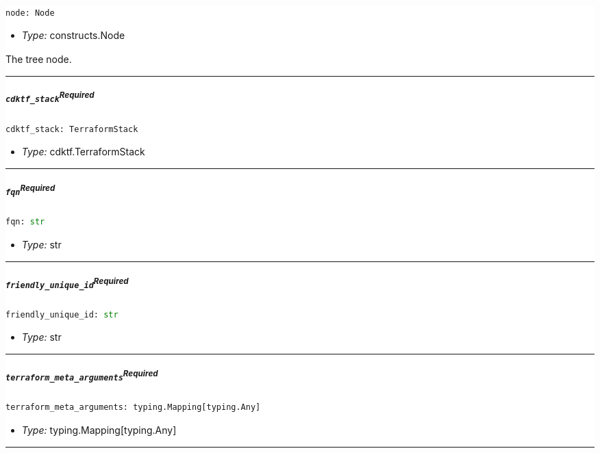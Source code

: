 ```python
node: Node
```

- *Type:* constructs.Node

The tree node.

---

##### `cdktf_stack`<sup>Required</sup> <a name="cdktf_stack" id="@cdktf/provider-cloudflare.dataCloudflarePageShieldCookiesList.DataCloudflarePageShieldCookiesList.property.cdktfStack"></a>

```python
cdktf_stack: TerraformStack
```

- *Type:* cdktf.TerraformStack

---

##### `fqn`<sup>Required</sup> <a name="fqn" id="@cdktf/provider-cloudflare.dataCloudflarePageShieldCookiesList.DataCloudflarePageShieldCookiesList.property.fqn"></a>

```python
fqn: str
```

- *Type:* str

---

##### `friendly_unique_id`<sup>Required</sup> <a name="friendly_unique_id" id="@cdktf/provider-cloudflare.dataCloudflarePageShieldCookiesList.DataCloudflarePageShieldCookiesList.property.friendlyUniqueId"></a>

```python
friendly_unique_id: str
```

- *Type:* str

---

##### `terraform_meta_arguments`<sup>Required</sup> <a name="terraform_meta_arguments" id="@cdktf/provider-cloudflare.dataCloudflarePageShieldCookiesList.DataCloudflarePageShieldCookiesList.property.terraformMetaArguments"></a>

```python
terraform_meta_arguments: typing.Mapping[typing.Any]
```

- *Type:* typing.Mapping[typing.Any]

---
